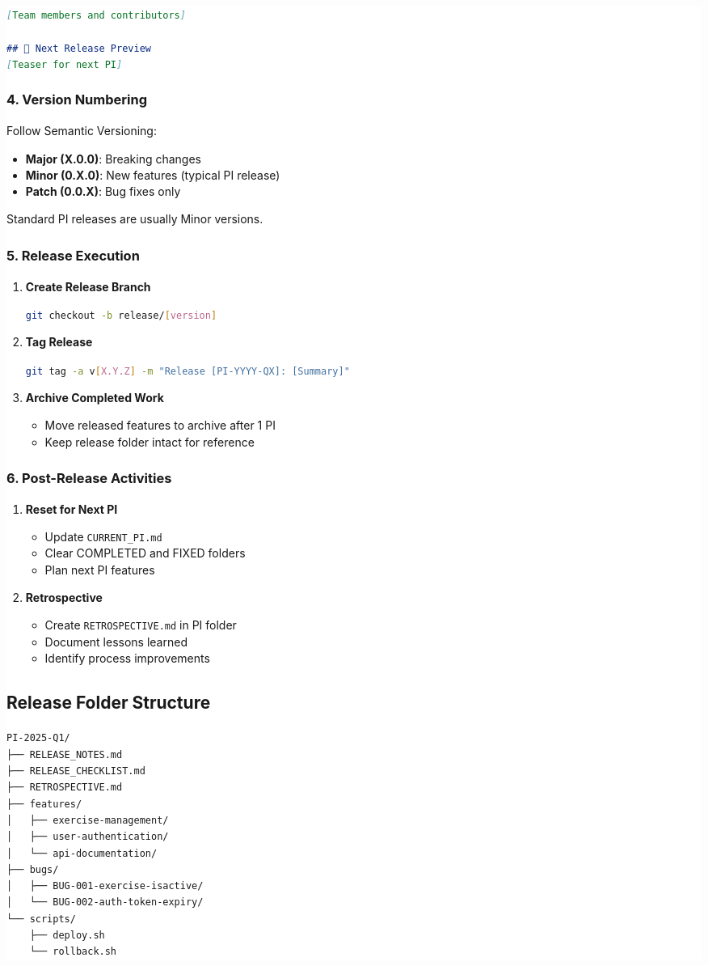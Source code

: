 ```markdown
[Team members and contributors]

## 📅 Next Release Preview
[Teaser for next PI]
```

### 4. Version Numbering

Follow Semantic Versioning:
- **Major (X.0.0)**: Breaking changes
- **Minor (0.X.0)**: New features (typical PI release)
- **Patch (0.0.X)**: Bug fixes only

Standard PI releases are usually Minor versions.

### 5. Release Execution

1. **Create Release Branch**
   ```bash
   git checkout -b release/[version]
   ```

2. **Tag Release**
   ```bash
   git tag -a v[X.Y.Z] -m "Release [PI-YYYY-QX]: [Summary]"
   ```

3. **Archive Completed Work**
   - Move released features to archive after 1 PI
   - Keep release folder intact for reference

### 6. Post-Release Activities

1. **Reset for Next PI**
   - Update `CURRENT_PI.md`
   - Clear COMPLETED and FIXED folders
   - Plan next PI features

2. **Retrospective**
   - Create `RETROSPECTIVE.md` in PI folder
   - Document lessons learned
   - Identify process improvements

## Release Folder Structure

```
PI-2025-Q1/
├── RELEASE_NOTES.md
├── RELEASE_CHECKLIST.md
├── RETROSPECTIVE.md
├── features/
│   ├── exercise-management/
│   ├── user-authentication/
│   └── api-documentation/
├── bugs/
│   ├── BUG-001-exercise-isactive/
│   └── BUG-002-auth-token-expiry/
└── scripts/
    ├── deploy.sh
    └── rollback.sh
```
